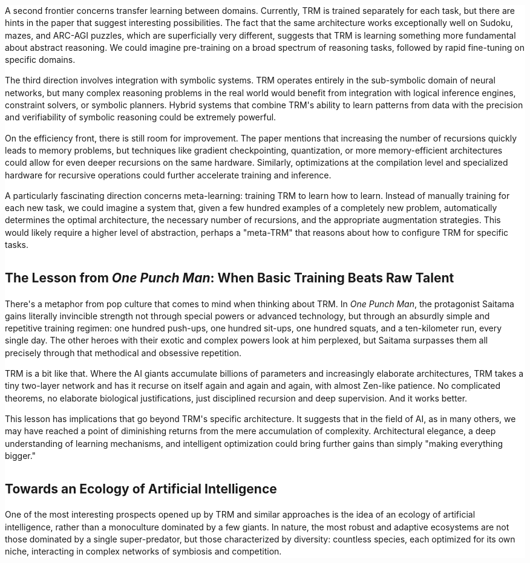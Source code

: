 A second frontier concerns transfer learning between domains. Currently, TRM is trained separately for each task, but there are hints in the paper that suggest interesting possibilities. The fact that the same architecture works exceptionally well on Sudoku, mazes, and ARC-AGI puzzles, which are superficially very different, suggests that TRM is learning something more fundamental about abstract reasoning. We could imagine pre-training on a broad spectrum of reasoning tasks, followed by rapid fine-tuning on specific domains.

The third direction involves integration with symbolic systems. TRM operates entirely in the sub-symbolic domain of neural networks, but many complex reasoning problems in the real world would benefit from integration with logical inference engines, constraint solvers, or symbolic planners. Hybrid systems that combine TRM's ability to learn patterns from data with the precision and verifiability of symbolic reasoning could be extremely powerful.

On the efficiency front, there is still room for improvement. The paper mentions that increasing the number of recursions quickly leads to memory problems, but techniques like gradient checkpointing, quantization, or more memory-efficient architectures could allow for even deeper recursions on the same hardware. Similarly, optimizations at the compilation level and specialized hardware for recursive operations could further accelerate training and inference.

A particularly fascinating direction concerns meta-learning: training TRM to learn how to learn. Instead of manually training for each new task, we could imagine a system that, given a few hundred examples of a completely new problem, automatically determines the optimal architecture, the necessary number of recursions, and the appropriate augmentation strategies. This would likely require a higher level of abstraction, perhaps a "meta-TRM" that reasons about how to configure TRM for specific tasks.

## The Lesson from *One Punch Man*: When Basic Training Beats Raw Talent

There's a metaphor from pop culture that comes to mind when thinking about TRM. In *One Punch Man*, the protagonist Saitama gains literally invincible strength not through special powers or advanced technology, but through an absurdly simple and repetitive training regimen: one hundred push-ups, one hundred sit-ups, one hundred squats, and a ten-kilometer run, every single day. The other heroes with their exotic and complex powers look at him perplexed, but Saitama surpasses them all precisely through that methodical and obsessive repetition.

TRM is a bit like that. Where the AI giants accumulate billions of parameters and increasingly elaborate architectures, TRM takes a tiny two-layer network and has it recurse on itself again and again and again, with almost Zen-like patience. No complicated theorems, no elaborate biological justifications, just disciplined recursion and deep supervision. And it works better.

This lesson has implications that go beyond TRM's specific architecture. It suggests that in the field of AI, as in many others, we may have reached a point of diminishing returns from the mere accumulation of complexity. Architectural elegance, a deep understanding of learning mechanisms, and intelligent optimization could bring further gains than simply "making everything bigger."

## Towards an Ecology of Artificial Intelligence

One of the most interesting prospects opened up by TRM and similar approaches is the idea of an ecology of artificial intelligence, rather than a monoculture dominated by a few giants. In nature, the most robust and adaptive ecosystems are not those dominated by a single super-predator, but those characterized by diversity: countless species, each optimized for its own niche, interacting in complex networks of symbiosis and competition.
